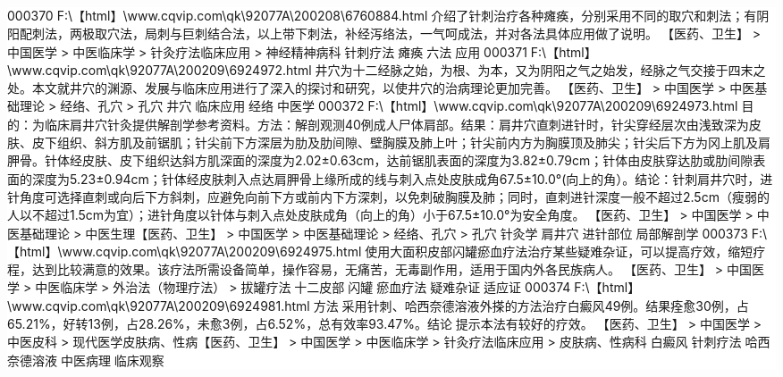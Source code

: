 <DOC>
<DOCNUM>000370</DOCNUM>
<PATH>F:\【html】\www.cqvip.com\qk\92077A\200208\6760884.html</PATH>
<TITLE>刺瘫六法</TITLE>
<ABSTRACT>介绍了<Method>针刺</Method>治疗各种<Disease>瘫痪<Disease>，分别采用不同的取穴和刺法；有<Method>阴阳配刺法</Method>，<Method>两极取穴法</Method>，<Method>局刺</Method>与<Method>巨刺</Method>结合法，<Method>以上带下刺法</Method>，<Method>补经泻络法</Method>，<Method>一气呵成法</Method>，并对各法具体应用做了说明。</ABSTRACT>
<CLASSIFICATION>【医药、卫生】 > 中国医学 > 中医临床学 > 针灸疗法临床应用 > 神经精神病科</CLASSIFICATION>
<KEYWORDS>针刺疗法 瘫痪 六法 应用</KEYWORDS>
</DOC>

<DOC>
<DOCNUM>000371</DOCNUM>
<PATH>F:\【html】\www.cqvip.com\qk\92077A\200209\6924972.html</PATH>
<TITLE>试论井穴</TITLE>
<ABSTRACT><Acupoint>井穴</Acupoint>为十二经脉之始，为根、为本，又为<Health>阴阳之气</Health>之始发，经脉之气交接于四末之处。本文就<Acupoint>井穴</Acupoint>的渊源、发展与临床应用进行了深入的探讨和研究，以使井穴的治病理论更加完善。</ABSTRACT>
<CLASSIFICATION>【医药、卫生】 > 中国医学 > 中医基础理论 > 经络、孔穴 > 孔穴</CLASSIFICATION>
<KEYWORDS>井穴 临床应用 经络 中医学</KEYWORDS>
</DOC>

<DOC>
<DOCNUM>000372</DOCNUM>
<PATH>F:\【html】\www.cqvip.com\qk\92077A\200209\6924973.html</PATH>
<TITLE>肩井穴进针部位的局部解剖学研究</TITLE>
<ABSTRACT>目的：为临床<Acupoint>肩井穴</Acupoint><Method>针灸</Method>提供解剖学参考资料。方法：解剖观测40例成人尸体<Organ>肩部</Organ>。结果：<Acupoint>肩井穴</Acupoint>直刺进针时，针尖穿经层次由浅致深为皮肤、皮下组织、斜方肌及前锯肌；针尖前下方深层为<Organ>肋</Organ>及<Organ>肋间隙</Organ>、<Organ>壁胸膜</Organ>及<Organ>肺上叶</Organ>；针尖前内方为<Organ>胸膜顶</Organ>及<Organ>肺尖</Organ>；针尖后下方为冈上肌及<Organ>肩胛骨</Organ>。针体经皮肤、皮下组织达斜方肌深面的深度为2.02±0.63cm，达前锯肌表面的深度为3.82±0.79cm；针体由皮肤穿达<Organ>肋</Organ>或<Organ>肋间隙</Organ>表面的深度为5.23±0.94cm；针体经皮肤刺入点达<Organ>肩胛骨</Organ>上缘所成的线与刺入点处皮肤成角67.5±10.0°(向上的角）。结论：针刺<Acupoint>肩井穴</Acupoint>时，进针角度可选择直刺或向后下方斜刺，应避免向前下方或前内下方深刺，以免刺破<Organ>胸膜</Organ>及<Organ>肺</Organ>；同时，直刺进针深度一般不超过2.5cm（瘦弱的人以不超过1.5cm为宜）；进针角度以针体与刺入点处皮肤成角（向上的角）小于67.5±10.0°为安全角度。</ABSTRACT>
<CLASSIFICATION>【医药、卫生】 > 中国医学 > 中医基础理论 > 中医生理【医药、卫生】 > 中国医学 > 中医基础理论 > 经络、孔穴 > 孔穴</CLASSIFICATION>
<KEYWORDS>针灸学 肩井穴 进针部位 局部解剖学</KEYWORDS>
</DOC>

<DOC>
<DOCNUM>000373</DOCNUM>
<PATH>F:\【html】\www.cqvip.com\qk\92077A\200209\6924975.html</PATH>
<TITLE>十二皮部大面积闪罐瘀血疗法治疗疑难杂证的临床运用</TITLE>
<ABSTRACT>使用大面积皮部<Method>闪罐瘀血</Method>疗法治疗某些疑难杂证，可以提高疗效，缩短疗程，达到比较满意的效果。该疗法所需设备简单，操作容易，无痛苦，无毒副作用，适用于国内外各民族病人。</ABSTRACT>
<CLASSIFICATION>【医药、卫生】 > 中国医学 > 中医临床学 > 外治法（物理疗法） > 拔罐疗法</CLASSIFICATION>
<KEYWORDS>十二皮部 闪罐 瘀血疗法 疑难杂证 适应证</KEYWORDS>
</DOC>

<DOC>
<DOCNUM>000374</DOCNUM>
<PATH>F:\【html】\www.cqvip.com\qk\92077A\200209\6924981.html</PATH>
<TITLE>针刺加哈西奈德溶液治疗白癜风46例</TITLE>
<ABSTRACT>方法  采用<Method>针刺</Method>、<Drug>哈西奈德溶液</Drug><Method>外搽</Method>的方法治疗<Disease>白癜风</Disease>49例。结果痊愈30例，占65.21%，好转13例，占28.26%，未愈3例，占6.52%，总有效率93.47%。结论  提示本法有较好的疗效。</ABSTRACT>
<CLASSIFICATION>【医药、卫生】 > 中国医学 > 中医皮科 > 现代医学皮肤病、性病【医药、卫生】 > 中国医学 > 中医临床学 > 针灸疗法临床应用 > 皮肤病、性病科</CLASSIFICATION>
<KEYWORDS>白癜风 针刺疗法 哈西奈德溶液 中医病理 临床观察</KEYWORDS>
</DOC>
